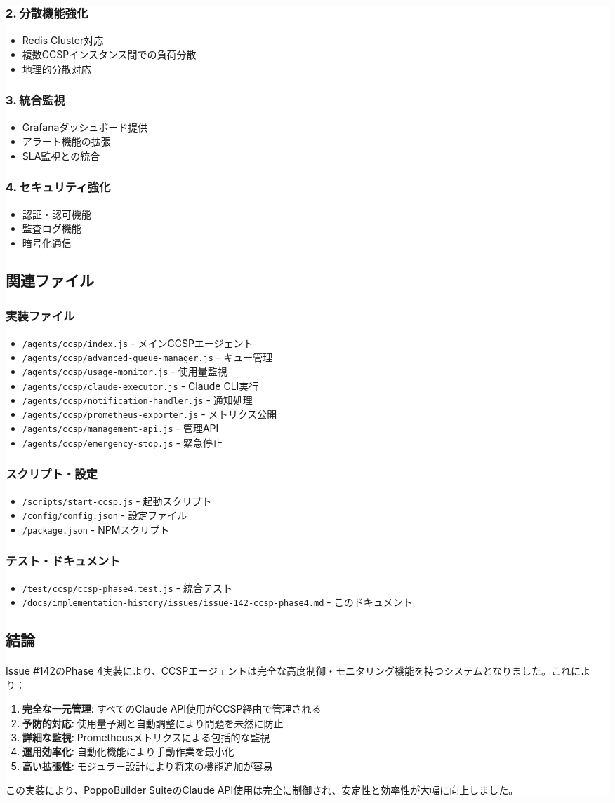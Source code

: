 ### 2. 分散機能強化
- Redis Cluster対応
- 複数CCSPインスタンス間での負荷分散
- 地理的分散対応

### 3. 統合監視
- Grafanaダッシュボード提供
- アラート機能の拡張
- SLA監視との統合

### 4. セキュリティ強化
- 認証・認可機能
- 監査ログ機能
- 暗号化通信

## 関連ファイル

### 実装ファイル
- `/agents/ccsp/index.js` - メインCCSPエージェント
- `/agents/ccsp/advanced-queue-manager.js` - キュー管理
- `/agents/ccsp/usage-monitor.js` - 使用量監視
- `/agents/ccsp/claude-executor.js` - Claude CLI実行
- `/agents/ccsp/notification-handler.js` - 通知処理
- `/agents/ccsp/prometheus-exporter.js` - メトリクス公開
- `/agents/ccsp/management-api.js` - 管理API
- `/agents/ccsp/emergency-stop.js` - 緊急停止

### スクリプト・設定
- `/scripts/start-ccsp.js` - 起動スクリプト
- `/config/config.json` - 設定ファイル
- `/package.json` - NPMスクリプト

### テスト・ドキュメント
- `/test/ccsp/ccsp-phase4.test.js` - 統合テスト
- `/docs/implementation-history/issues/issue-142-ccsp-phase4.md` - このドキュメント

## 結論

Issue #142のPhase 4実装により、CCSPエージェントは完全な高度制御・モニタリング機能を持つシステムとなりました。これにより：

1. **完全な一元管理**: すべてのClaude API使用がCCSP経由で管理される
2. **予防的対応**: 使用量予測と自動調整により問題を未然に防止
3. **詳細な監視**: Prometheusメトリクスによる包括的な監視
4. **運用効率化**: 自動化機能により手動作業を最小化
5. **高い拡張性**: モジュラー設計により将来の機能追加が容易

この実装により、PoppoBuilder SuiteのClaude API使用は完全に制御され、安定性と効率性が大幅に向上しました。